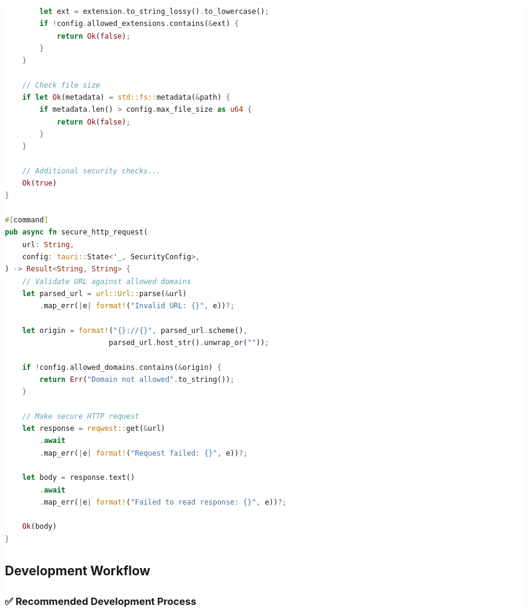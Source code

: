 ```rust
        let ext = extension.to_string_lossy().to_lowercase();
        if !config.allowed_extensions.contains(&ext) {
            return Ok(false);
        }
    }

    // Check file size
    if let Ok(metadata) = std::fs::metadata(&path) {
        if metadata.len() > config.max_file_size as u64 {
            return Ok(false);
        }
    }

    // Additional security checks...
    Ok(true)
}

#[command]
pub async fn secure_http_request(
    url: String,
    config: tauri::State<'_, SecurityConfig>,
) -> Result<String, String> {
    // Validate URL against allowed domains
    let parsed_url = url::Url::parse(&url)
        .map_err(|e| format!("Invalid URL: {}", e))?;

    let origin = format!("{}://{}", parsed_url.scheme(),
                        parsed_url.host_str().unwrap_or(""));

    if !config.allowed_domains.contains(&origin) {
        return Err("Domain not allowed".to_string());
    }

    // Make secure HTTP request
    let response = reqwest::get(&url)
        .await
        .map_err(|e| format!("Request failed: {}", e))?;

    let body = response.text()
        .await
        .map_err(|e| format!("Failed to read response: {}", e))?;

    Ok(body)
}
```

## Development Workflow

### ✅ Recommended Development Process
